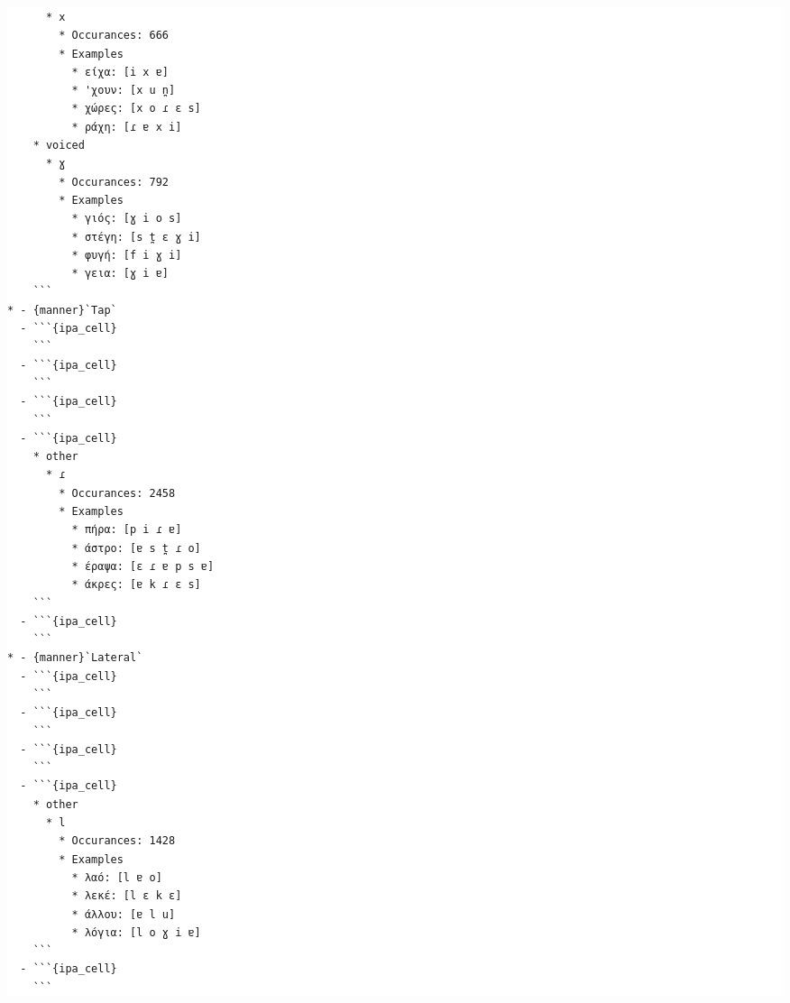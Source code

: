 ``````{list-table}
      * x
        * Occurances: 666
        * Examples
          * είχα: [i x ɐ]
          * 'χουν: [x u n̪]
          * χώρες: [x o ɾ ɛ s]
          * ράχη: [ɾ ɐ x i]
    * voiced
      * ɣ
        * Occurances: 792
        * Examples
          * γιός: [ɣ i o s]
          * στέγη: [s t̪ ɛ ɣ i]
          * φυγή: [f i ɣ i]
          * γεια: [ɣ i ɐ]
    ```
* - {manner}`Tap`
  - ```{ipa_cell}
    ```
  - ```{ipa_cell}
    ```
  - ```{ipa_cell}
    ```
  - ```{ipa_cell}
    * other
      * ɾ
        * Occurances: 2458
        * Examples
          * πήρα: [p i ɾ ɐ]
          * άστρο: [ɐ s t̪ ɾ o]
          * έραψα: [ɛ ɾ ɐ p s ɐ]
          * άκρες: [ɐ k ɾ ɛ s]
    ```
  - ```{ipa_cell}
    ```
* - {manner}`Lateral`
  - ```{ipa_cell}
    ```
  - ```{ipa_cell}
    ```
  - ```{ipa_cell}
    ```
  - ```{ipa_cell}
    * other
      * l
        * Occurances: 1428
        * Examples
          * λαό: [l ɐ o]
          * λεκέ: [l ɛ k ɛ]
          * άλλου: [ɐ l u]
          * λόγια: [l o ɣ i ɐ]
    ```
  - ```{ipa_cell}
    ```
``````

